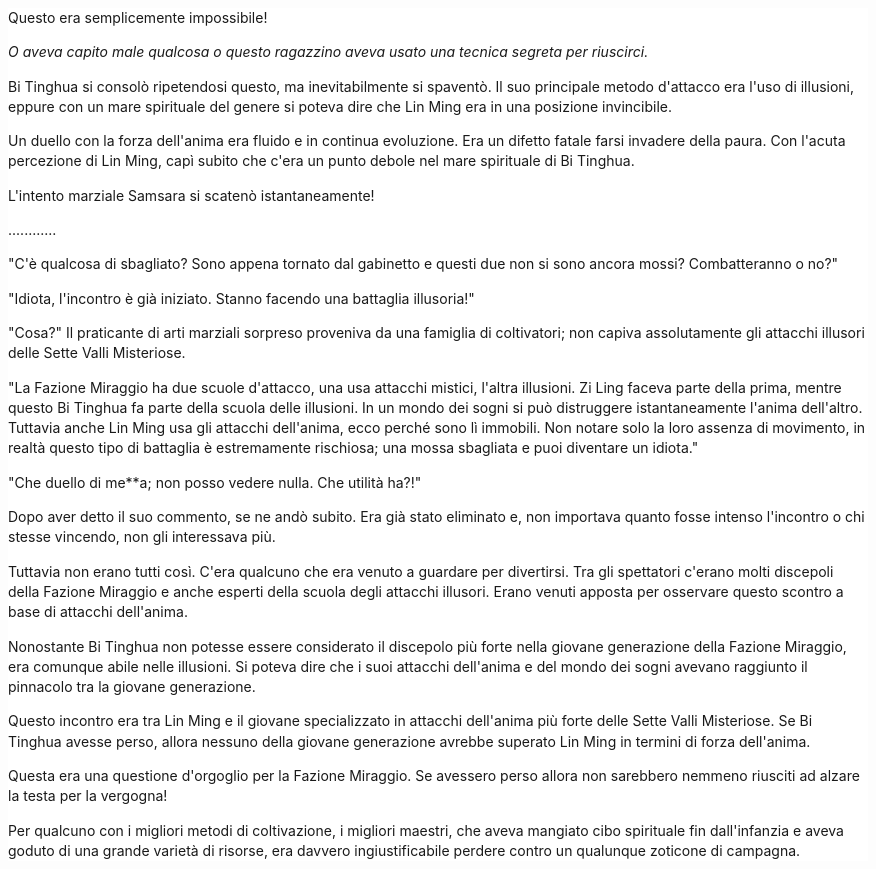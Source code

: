 Questo era semplicemente impossibile!


<em>O aveva capito male qualcosa o questo ragazzino aveva usato una tecnica segreta per riuscirci.</em>


Bi Tinghua si consolò ripetendosi questo, ma inevitabilmente si spaventò.
Il suo principale metodo d'attacco era l'uso di illusioni, eppure con un mare spirituale del genere si poteva dire che Lin Ming era in una posizione invincibile.


Un duello con la forza dell'anima era fluido e in continua evoluzione. Era un difetto fatale farsi invadere della paura. Con l'acuta percezione di Lin Ming, capì subito che c'era un punto debole nel mare spirituale di Bi Tinghua.


L'intento marziale Samsara si scatenò istantaneamente!


............


"C'è qualcosa di sbagliato? Sono appena tornato dal gabinetto e questi due non si sono ancora mossi? Combatteranno o no?"


"Idiota, l'incontro è già iniziato. Stanno facendo una battaglia illusoria!"


"Cosa?" Il praticante di arti marziali sorpreso proveniva da una famiglia di coltivatori; non capiva assolutamente gli attacchi illusori delle Sette Valli Misteriose.


"La Fazione Miraggio ha due scuole d'attacco, una usa attacchi mistici, l'altra illusioni. Zi Ling faceva parte della prima, mentre questo Bi Tinghua fa parte della scuola delle illusioni. In un mondo dei sogni si può distruggere istantaneamente l'anima dell'altro. Tuttavia anche Lin Ming usa gli attacchi dell'anima, ecco perché sono lì immobili. Non notare solo la loro assenza di movimento, in realtà questo tipo di battaglia è estremamente rischiosa; una mossa sbagliata e puoi diventare un idiota."


"Che duello di me**a; non posso vedere nulla. Che utilità ha?!"


Dopo aver detto il suo commento, se ne andò subito. Era già stato eliminato e, non importava quanto fosse intenso l'incontro o chi stesse vincendo, non gli interessava più.


Tuttavia non erano tutti così. C'era qualcuno che era venuto a guardare per divertirsi. Tra gli spettatori c'erano molti discepoli della Fazione Miraggio e anche esperti della scuola degli attacchi illusori. Erano venuti apposta per osservare questo scontro a base di attacchi dell'anima.


Nonostante Bi Tinghua non potesse essere considerato il discepolo più forte nella giovane generazione della Fazione Miraggio, era comunque abile nelle illusioni. Si poteva dire che i suoi attacchi dell'anima e del mondo dei sogni avevano raggiunto il pinnacolo tra la giovane generazione.


Questo incontro era tra Lin Ming e il giovane specializzato in attacchi dell'anima più forte delle Sette Valli Misteriose. Se Bi Tinghua avesse perso, allora nessuno della giovane generazione avrebbe superato Lin Ming in termini di forza dell'anima.


Questa era una questione d'orgoglio per la Fazione Miraggio. Se avessero perso allora non sarebbero nemmeno riusciti ad alzare la testa per la vergogna!


Per qualcuno con i migliori metodi di coltivazione, i migliori maestri, che aveva mangiato cibo spirituale fin dall'infanzia e aveva goduto di una grande varietà di risorse, era davvero ingiustificabile perdere contro un qualunque zoticone di campagna.

